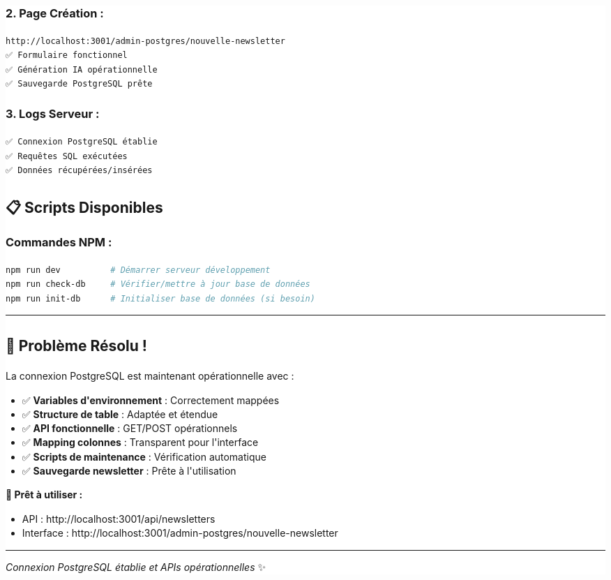 ### **2. Page Création :**
```
http://localhost:3001/admin-postgres/nouvelle-newsletter
✅ Formulaire fonctionnel
✅ Génération IA opérationnelle
✅ Sauvegarde PostgreSQL prête
```

### **3. Logs Serveur :**
```
✅ Connexion PostgreSQL établie
✅ Requêtes SQL exécutées
✅ Données récupérées/insérées
```

## 📋 Scripts Disponibles

### **Commandes NPM :**
```bash
npm run dev          # Démarrer serveur développement
npm run check-db     # Vérifier/mettre à jour base de données
npm run init-db      # Initialiser base de données (si besoin)
```

---

## 🎉 **Problème Résolu !**

La connexion PostgreSQL est maintenant opérationnelle avec :
- ✅ **Variables d'environnement** : Correctement mappées
- ✅ **Structure de table** : Adaptée et étendue
- ✅ **API fonctionnelle** : GET/POST opérationnels
- ✅ **Mapping colonnes** : Transparent pour l'interface
- ✅ **Scripts de maintenance** : Vérification automatique
- ✅ **Sauvegarde newsletter** : Prête à l'utilisation

**🔗 Prêt à utiliser :**
- API : http://localhost:3001/api/newsletters
- Interface : http://localhost:3001/admin-postgres/nouvelle-newsletter

---

*Connexion PostgreSQL établie et APIs opérationnelles* ✨
